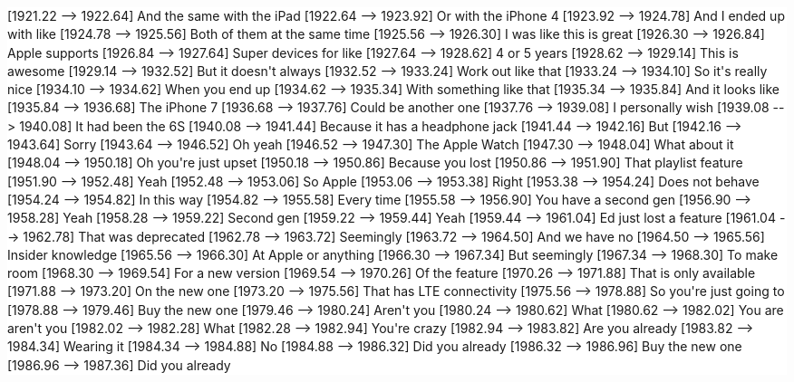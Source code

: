 [1921.22 --> 1922.64]  And the same with the iPad
[1922.64 --> 1923.92]  Or with the iPhone 4
[1923.92 --> 1924.78]  And I ended up with like
[1924.78 --> 1925.56]  Both of them at the same time
[1925.56 --> 1926.30]  I was like this is great
[1926.30 --> 1926.84]  Apple supports
[1926.84 --> 1927.64]  Super devices for like
[1927.64 --> 1928.62]  4 or 5 years
[1928.62 --> 1929.14]  This is awesome
[1929.14 --> 1932.52]  But it doesn't always
[1932.52 --> 1933.24]  Work out like that
[1933.24 --> 1934.10]  So it's really nice
[1934.10 --> 1934.62]  When you end up
[1934.62 --> 1935.34]  With something like that
[1935.34 --> 1935.84]  And it looks like
[1935.84 --> 1936.68]  The iPhone 7
[1936.68 --> 1937.76]  Could be another one
[1937.76 --> 1939.08]  I personally wish
[1939.08 --> 1940.08]  It had been the 6S
[1940.08 --> 1941.44]  Because it has a headphone jack
[1941.44 --> 1942.16]  But
[1942.16 --> 1943.64]  Sorry
[1943.64 --> 1946.52]  Oh yeah
[1946.52 --> 1947.30]  The Apple Watch
[1947.30 --> 1948.04]  What about it
[1948.04 --> 1950.18]  Oh you're just upset
[1950.18 --> 1950.86]  Because you lost
[1950.86 --> 1951.90]  That playlist feature
[1951.90 --> 1952.48]  Yeah
[1952.48 --> 1953.06]  So Apple
[1953.06 --> 1953.38]  Right
[1953.38 --> 1954.24]  Does not behave
[1954.24 --> 1954.82]  In this way
[1954.82 --> 1955.58]  Every time
[1955.58 --> 1956.90]  You have a second gen
[1956.90 --> 1958.28]  Yeah
[1958.28 --> 1959.22]  Second gen
[1959.22 --> 1959.44]  Yeah
[1959.44 --> 1961.04]  Ed just lost a feature
[1961.04 --> 1962.78]  That was deprecated
[1962.78 --> 1963.72]  Seemingly
[1963.72 --> 1964.50]  And we have no
[1964.50 --> 1965.56]  Insider knowledge
[1965.56 --> 1966.30]  At Apple or anything
[1966.30 --> 1967.34]  But seemingly
[1967.34 --> 1968.30]  To make room
[1968.30 --> 1969.54]  For a new version
[1969.54 --> 1970.26]  Of the feature
[1970.26 --> 1971.88]  That is only available
[1971.88 --> 1973.20]  On the new one
[1973.20 --> 1975.56]  That has LTE connectivity
[1975.56 --> 1978.88]  So you're just going to
[1978.88 --> 1979.46]  Buy the new one
[1979.46 --> 1980.24]  Aren't you
[1980.24 --> 1980.62]  What
[1980.62 --> 1982.02]  You are aren't you
[1982.02 --> 1982.28]  What
[1982.28 --> 1982.94]  You're crazy
[1982.94 --> 1983.82]  Are you already
[1983.82 --> 1984.34]  Wearing it
[1984.34 --> 1984.88]  No
[1984.88 --> 1986.32]  Did you already
[1986.32 --> 1986.96]  Buy the new one
[1986.96 --> 1987.36]  Did you already